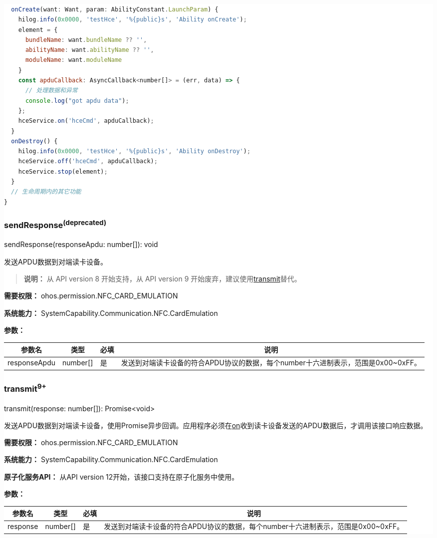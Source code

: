 ```js
  onCreate(want: Want, param: AbilityConstant.LaunchParam) {
    hilog.info(0x0000, 'testHce', '%{public}s', 'Ability onCreate');
    element = {
      bundleName: want.bundleName ?? '',
      abilityName: want.abilityName ?? '',
      moduleName: want.moduleName
    }
    const apduCallback: AsyncCallback<number[]> = (err, data) => {
      // 处理数据和异常
      console.log("got apdu data");
    };
    hceService.on('hceCmd', apduCallback);
  }
  onDestroy() {
    hilog.info(0x0000, 'testHce', '%{public}s', 'Ability onDestroy');
    hceService.off('hceCmd', apduCallback);
    hceService.stop(element);
  }
  // 生命周期内的其它功能
}
```

### sendResponse<sup>(deprecated)</sup>

sendResponse(responseApdu: number[]): void

发送APDU数据到对端读卡设备。

> **说明：**
> 从 API version 8 开始支持，从 API version 9 开始废弃，建议使用[transmit](#transmit9)替代。

**需要权限：** ohos.permission.NFC_CARD_EMULATION

**系统能力：** SystemCapability.Communication.NFC.CardEmulation

**参数：**

| 参数名       | 类型     | 必填 | 说明                                               |
| ------------ | -------- | ---- | -------------------------------------------------- |
| responseApdu | number[] | 是   | 发送到对端读卡设备的符合APDU协议的数据，每个number十六进制表示，范围是0x00~0xFF。 |

### transmit<sup>9+</sup>

transmit(response: number[]): Promise\<void>

发送APDU数据到对端读卡设备，使用Promise异步回调。应用程序必须在[on](#on8)收到读卡设备发送的APDU数据后，才调用该接口响应数据。

**需要权限：** ohos.permission.NFC_CARD_EMULATION

**系统能力：** SystemCapability.Communication.NFC.CardEmulation

**原子化服务API：** 从API version 12开始，该接口支持在原子化服务中使用。

**参数：**

| 参数名       | 类型     | 必填 | 说明                                               |
| ------------ | -------- | ---- | -------------------------------------------------- |
| response | number[] | 是   | 发送到对端读卡设备的符合APDU协议的数据，每个number十六进制表示，范围是0x00~0xFF。 |
